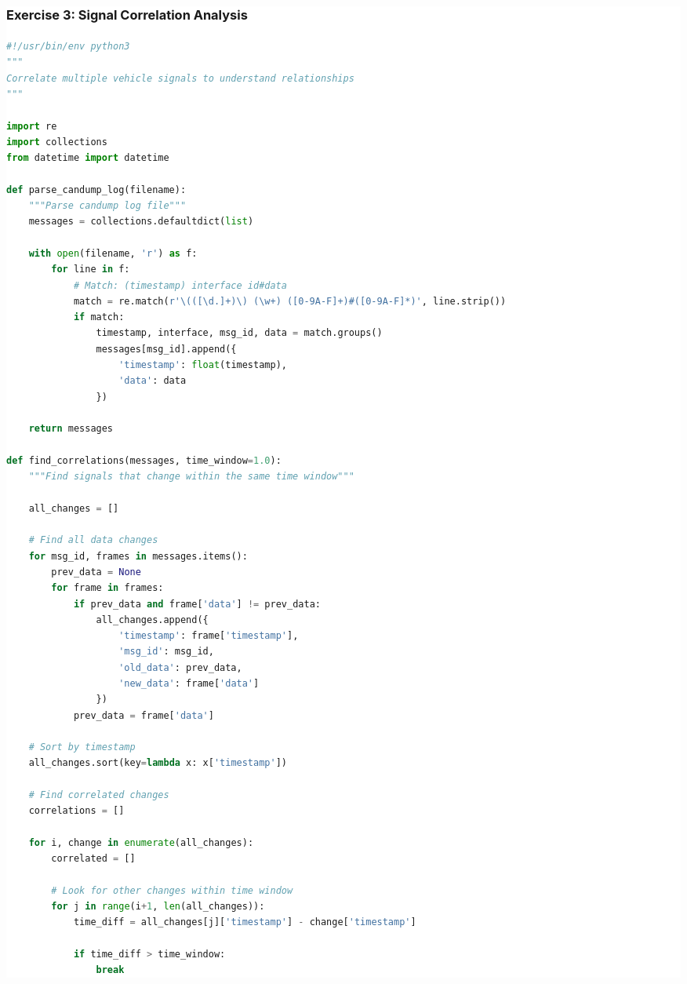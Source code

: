 ```bash
```

### Exercise 3: Signal Correlation Analysis
```python
#!/usr/bin/env python3
"""
Correlate multiple vehicle signals to understand relationships
"""

import re
import collections
from datetime import datetime

def parse_candump_log(filename):
    """Parse candump log file"""
    messages = collections.defaultdict(list)
    
    with open(filename, 'r') as f:
        for line in f:
            # Match: (timestamp) interface id#data
            match = re.match(r'\(([\d.]+)\) (\w+) ([0-9A-F]+)#([0-9A-F]*)', line.strip())
            if match:
                timestamp, interface, msg_id, data = match.groups()
                messages[msg_id].append({
                    'timestamp': float(timestamp),
                    'data': data
                })
    
    return messages

def find_correlations(messages, time_window=1.0):
    """Find signals that change within the same time window"""
    
    all_changes = []
    
    # Find all data changes
    for msg_id, frames in messages.items():
        prev_data = None
        for frame in frames:
            if prev_data and frame['data'] != prev_data:
                all_changes.append({
                    'timestamp': frame['timestamp'],
                    'msg_id': msg_id,
                    'old_data': prev_data,
                    'new_data': frame['data']
                })
            prev_data = frame['data']
    
    # Sort by timestamp
    all_changes.sort(key=lambda x: x['timestamp'])
    
    # Find correlated changes
    correlations = []
    
    for i, change in enumerate(all_changes):
        correlated = []
        
        # Look for other changes within time window
        for j in range(i+1, len(all_changes)):
            time_diff = all_changes[j]['timestamp'] - change['timestamp']
            
            if time_diff > time_window:
                break
```